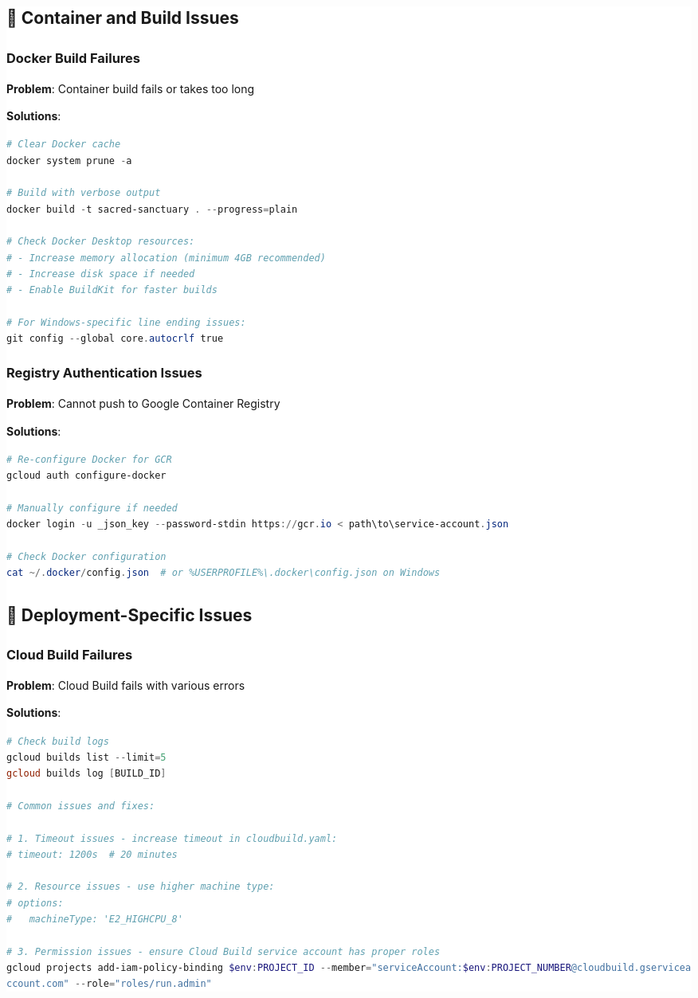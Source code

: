 ## 🐳 Container and Build Issues

### Docker Build Failures

**Problem**: Container build fails or takes too long

**Solutions**:
```powershell
# Clear Docker cache
docker system prune -a

# Build with verbose output
docker build -t sacred-sanctuary . --progress=plain

# Check Docker Desktop resources:
# - Increase memory allocation (minimum 4GB recommended)
# - Increase disk space if needed
# - Enable BuildKit for faster builds

# For Windows-specific line ending issues:
git config --global core.autocrlf true
```

### Registry Authentication Issues

**Problem**: Cannot push to Google Container Registry

**Solutions**:
```powershell
# Re-configure Docker for GCR
gcloud auth configure-docker

# Manually configure if needed
docker login -u _json_key --password-stdin https://gcr.io < path\to\service-account.json

# Check Docker configuration
cat ~/.docker/config.json  # or %USERPROFILE%\.docker\config.json on Windows
```

## 🚀 Deployment-Specific Issues

### Cloud Build Failures

**Problem**: Cloud Build fails with various errors

**Solutions**:
```powershell
# Check build logs
gcloud builds list --limit=5
gcloud builds log [BUILD_ID]

# Common issues and fixes:

# 1. Timeout issues - increase timeout in cloudbuild.yaml:
# timeout: 1200s  # 20 minutes

# 2. Resource issues - use higher machine type:
# options:
#   machineType: 'E2_HIGHCPU_8'

# 3. Permission issues - ensure Cloud Build service account has proper roles
gcloud projects add-iam-policy-binding $env:PROJECT_ID --member="serviceAccount:$env:PROJECT_NUMBER@cloudbuild.gserviceaccount.com" --role="roles/run.admin"
```
